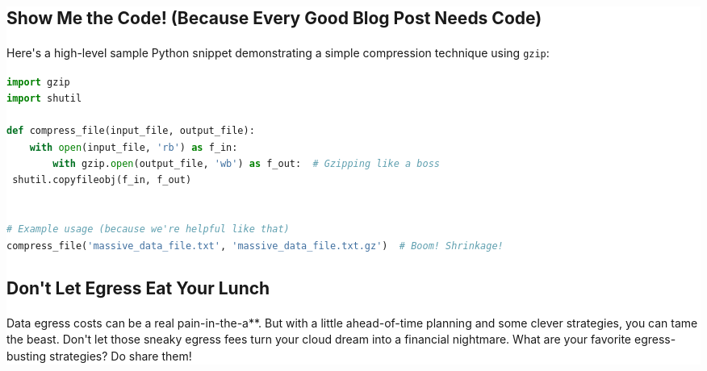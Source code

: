 ## Show Me the Code! (Because Every Good Blog Post Needs Code)

Here's a high-level sample Python snippet demonstrating a simple compression technique using `gzip`:

```python
import gzip
import shutil

def compress_file(input_file, output_file):
    with open(input_file, 'rb') as f_in:
        with gzip.open(output_file, 'wb') as f_out:  # Gzipping like a boss
 shutil.copyfileobj(f_in, f_out)


# Example usage (because we're helpful like that)
compress_file('massive_data_file.txt', 'massive_data_file.txt.gz')  # Boom! Shrinkage!
```

## Don't Let Egress Eat Your Lunch

Data egress costs can be a real pain-in-the-a\*\*. But with a little ahead-of-time planning and some clever strategies, you can tame the beast. Don't let those sneaky egress fees turn your cloud dream into a financial nightmare. What are your favorite egress-busting strategies? Do share them!
